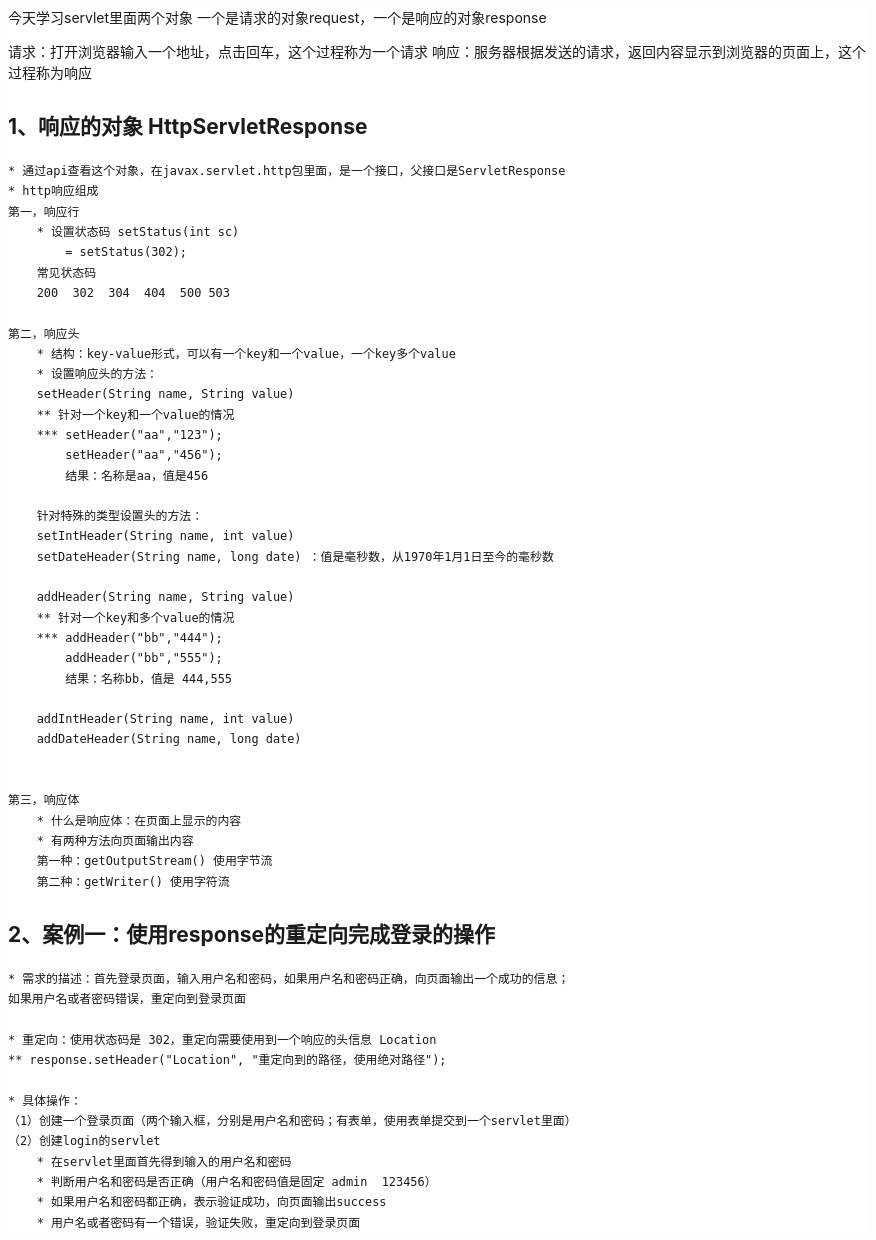 今天学习servlet里面两个对象 一个是请求的对象request，一个是响应的对象response

请求：打开浏览器输入一个地址，点击回车，这个过程称为一个请求
响应：服务器根据发送的请求，返回内容显示到浏览器的页面上，这个过程称为响应

## 1、响应的对象 HttpServletResponse ##
	* 通过api查看这个对象，在javax.servlet.http包里面，是一个接口，父接口是ServletResponse
	* http响应组成
	第一，响应行
		* 设置状态码 setStatus(int sc) 
			= setStatus(302);
		常见状态码
		200  302  304  404  500 503

	第二，响应头
		* 结构：key-value形式，可以有一个key和一个value，一个key多个value
		* 设置响应头的方法：
		setHeader(String name, String value) 
		** 针对一个key和一个value的情况
		*** setHeader("aa","123");
		    setHeader("aa","456");
		    结果：名称是aa，值是456
		
		针对特殊的类型设置头的方法：
		setIntHeader(String name, int value) 
		setDateHeader(String name, long date) ：值是毫秒数，从1970年1月1日至今的毫秒数

		addHeader(String name, String value) 
		** 针对一个key和多个value的情况
		*** addHeader("bb","444");
		    addHeader("bb","555");
		    结果：名称bb，值是 444,555
		
		addIntHeader(String name, int value) 
		addDateHeader(String name, long date) 


	第三，响应体
		* 什么是响应体：在页面上显示的内容
		* 有两种方法向页面输出内容
		第一种：getOutputStream() 使用字节流
		第二种：getWriter() 使用字符流

## 2、案例一：使用response的重定向完成登录的操作 ##
	* 需求的描述：首先登录页面，输入用户名和密码，如果用户名和密码正确，向页面输出一个成功的信息；
	如果用户名或者密码错误，重定向到登录页面

	* 重定向：使用状态码是 302，重定向需要使用到一个响应的头信息 Location
	** response.setHeader("Location", "重定向到的路径，使用绝对路径");

	* 具体操作：
	（1）创建一个登录页面（两个输入框，分别是用户名和密码；有表单，使用表单提交到一个servlet里面）
	（2）创建login的servlet
		* 在servlet里面首先得到输入的用户名和密码
		* 判断用户名和密码是否正确（用户名和密码值是固定 admin  123456）
		* 如果用户名和密码都正确，表示验证成功，向页面输出success
		* 用户名或者密码有一个错误，验证失败，重定向到登录页面
	